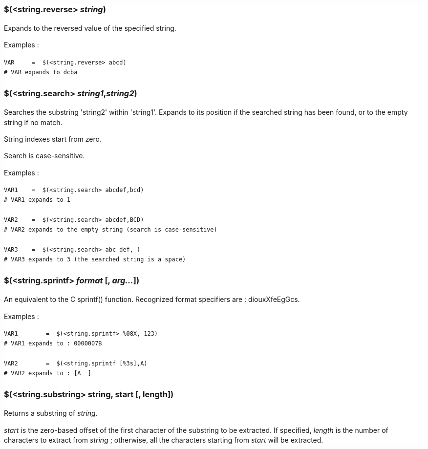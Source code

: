 ### $(<string.reverse> *string*) ###

Expands to the reversed value of the specified string.

Examples :
	
	VAR 	=  $(<string.reverse> abcd)
	# VAR expands to dcba

### $(<string.search> *string1*,*string2*) ###

Searches the substring 'string2' within 'string1'. Expands to its position if the searched string has been found, or to the empty string if no match.

String indexes start from zero.

Search is case-sensitive.

Examples :
	
	VAR1	=  $(<string.search> abcdef,bcd)
	# VAR1 expands to 1

	VAR2	=  $(<string.search> abcdef,BCD)
	# VAR2 expands to the empty string (search is case-sensitive)

	VAR3 	=  $(<string.search> abc def, )
	# VAR3 expands to 3 (the searched string is a space)

### $(<string.sprintf> *format* [, *arg...*]) ###

An equivalent to the C sprintf() function. Recognized format specifiers are : diouxXfeEgGcs.

Examples :

	VAR1		=  $(<string.sprintf> %08X, 123)
	# VAR1 expands to : 0000007B

	VAR2 		=  $(<string.sprintf [%3s],A)
	# VAR2 expands to : [A  ]

### $(<string.substring> string, start [, length]) ###

Returns a substring of *string*.

*start* is the zero-based offset of the first character of the substring to be extracted.
If specified, *length* is the number of characters to extract from *string* ; otherwise, all the characters starting from *start* will be extracted.
